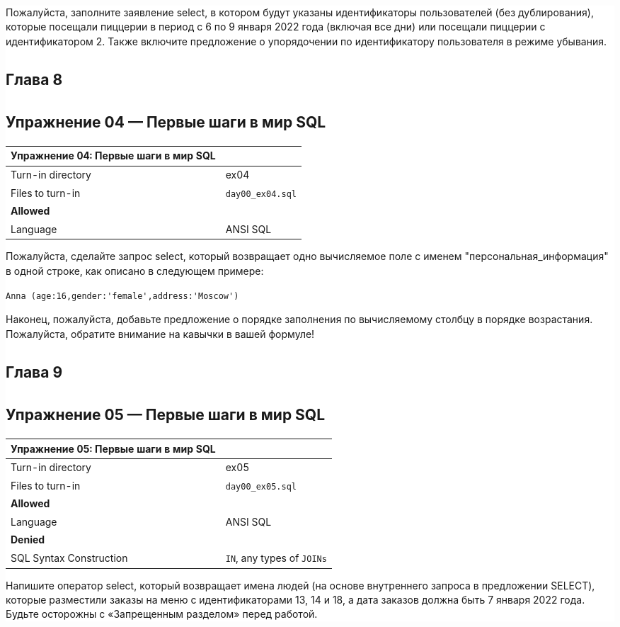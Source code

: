 Пожалуйста, заполните заявление select, в котором будут указаны идентификаторы
пользователей (без дублирования), которые посещали пиццерии в период с 6 по 9
января 2022 года (включая все дни) или посещали пиццерии с идентификатором 2.
Также включите предложение о упорядочении по идентификатору пользователя в
режиме убывания.


## Глава 8
## Упражнение 04 — Первые шаги в мир SQL

| Упражнение 04: Первые шаги в мир SQL |                                                                                                                          |
|---------------------------------------|--------------------------------------------------------------------------------------------------------------------------|
| Turn-in directory                     | ex04                                                                                                                     |
| Files to turn-in                      | `day00_ex04.sql`                                                                                 |
| **Allowed**                               |                                                                                                                          |
| Language                        | ANSI SQL                                                                                              |

Пожалуйста, сделайте запрос select, который возвращает одно вычисляемое поле с
именем "персональная_информация" в одной строке, как описано в следующем
примере:

`Anna (age:16,gender:'female',address:'Moscow')`

Наконец, пожалуйста, добавьте предложение о порядке заполнения по вычисляемому
столбцу в порядке возрастания.
Пожалуйста, обратите внимание на кавычки в вашей формуле!


## Глава 9
## Упражнение 05 — Первые шаги в мир SQL

| Упражнение 05: Первые шаги в мир SQL |                                                                                                                          |
|---------------------------------------|--------------------------------------------------------------------------------------------------------------------------|
| Turn-in directory                     | ex05                                                                                                                     |
| Files to turn-in                      | `day00_ex05.sql`                                                                                 |
| **Allowed**                               |                                                                                                                          |
| Language                        | ANSI SQL                                                                                              |
| **Denied**                               |                                           
| SQL Syntax Construction                        | `IN`, any types of `JOINs`                                                                                              |

Напишите оператор select, который возвращает имена людей (на основе
внутреннего запроса в предложении SELECT), которые разместили заказы на меню с
идентификаторами 13, 14 и 18, а дата заказов должна быть 7 января 2022 года.
Будьте осторожны с «Запрещенным разделом» перед работой.
